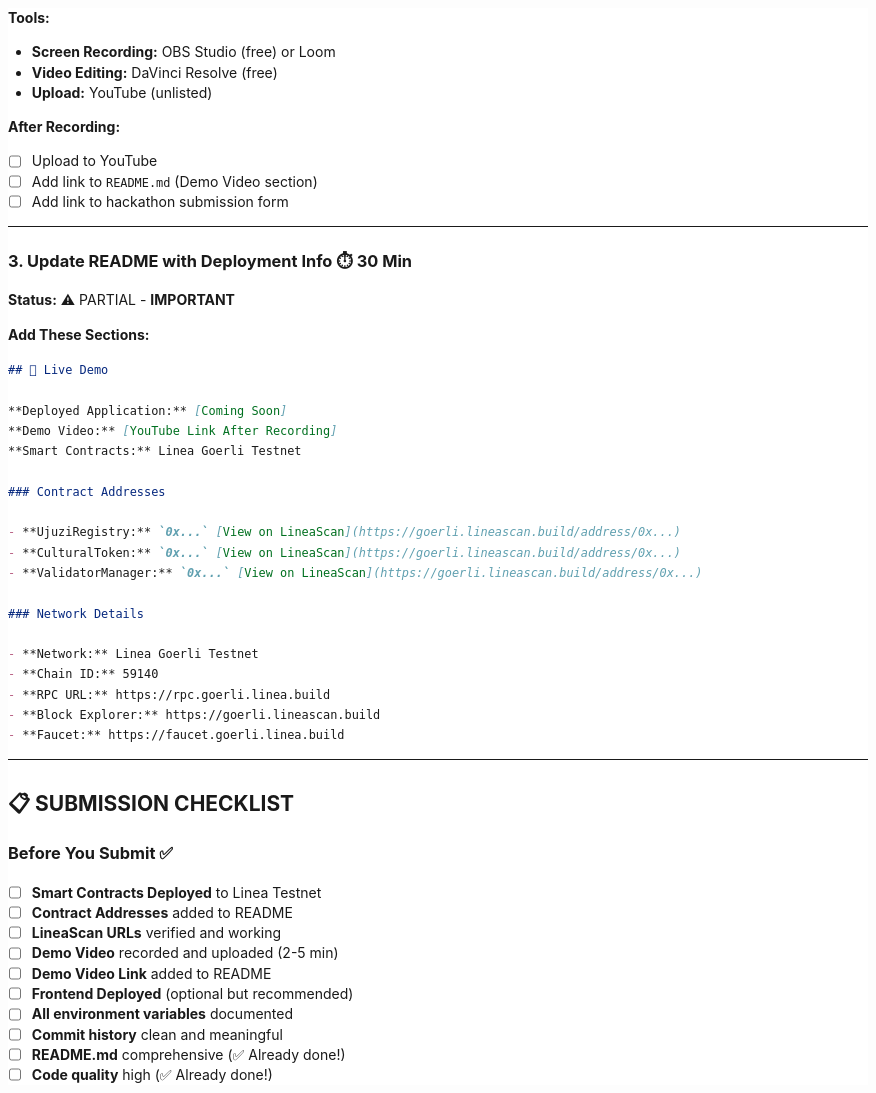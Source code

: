 **Tools:**
- **Screen Recording:** OBS Studio (free) or Loom
- **Video Editing:** DaVinci Resolve (free)
- **Upload:** YouTube (unlisted)

**After Recording:**
- [ ] Upload to YouTube
- [ ] Add link to `README.md` (Demo Video section)
- [ ] Add link to hackathon submission form

---

### 3. Update README with Deployment Info ⏱️ 30 Min
**Status:** ⚠️ PARTIAL - **IMPORTANT**

**Add These Sections:**

```markdown
## 🚀 Live Demo

**Deployed Application:** [Coming Soon]  
**Demo Video:** [YouTube Link After Recording]  
**Smart Contracts:** Linea Goerli Testnet

### Contract Addresses

- **UjuziRegistry:** `0x...` [View on LineaScan](https://goerli.lineascan.build/address/0x...)
- **CulturalToken:** `0x...` [View on LineaScan](https://goerli.lineascan.build/address/0x...)
- **ValidatorManager:** `0x...` [View on LineaScan](https://goerli.lineascan.build/address/0x...)

### Network Details

- **Network:** Linea Goerli Testnet
- **Chain ID:** 59140
- **RPC URL:** https://rpc.goerli.linea.build
- **Block Explorer:** https://goerli.lineascan.build
- **Faucet:** https://faucet.goerli.linea.build
```

---

## 📋 SUBMISSION CHECKLIST

### Before You Submit ✅

- [ ] **Smart Contracts Deployed** to Linea Testnet
- [ ] **Contract Addresses** added to README
- [ ] **LineaScan URLs** verified and working
- [ ] **Demo Video** recorded and uploaded (2-5 min)
- [ ] **Demo Video Link** added to README
- [ ] **Frontend Deployed** (optional but recommended)
- [ ] **All environment variables** documented
- [ ] **Commit history** clean and meaningful
- [ ] **README.md** comprehensive (✅ Already done!)
- [ ] **Code quality** high (✅ Already done!)
